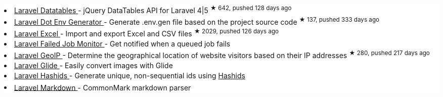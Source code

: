  </li>
 <li>
  <a href="https://github.com/yajra/laravel-datatables">
   Laravel Datatables
  </a>
  - jQuery DataTables API for Laravel 4|5
  <sup>
   &#9733 642, pushed 128 days ago
  </sup>
 </li>
 <li>
  <a href="https://github.com/mathiasgrimm/laravel-dot-env-gen">
   Laravel Dot Env Generator
  </a>
  - Generate .env.gen file based on the project source code
  <sup>
   &#9733 137, pushed 333 days ago
  </sup>
 </li>
 <li>
  <a href="https://github.com/Maatwebsite/Laravel-Excel">
   Laravel Excel
  </a>
  - Import and export Excel and CSV files
  <sup>
   &#9733 2029, pushed 126 days ago
  </sup>
 </li>
 <li>
  <a href="https://github.com/spatie/laravel-failed-job-monitor">
   Laravel Failed Job Monitor
  </a>
  - Get notified when a queued job fails
 </li>
 <li>
  <a href="https://github.com/Torann/laravel-geoip">
   Laravel GeoIP
  </a>
  - Determine the geographical location of website visitors based on their IP addresses
  <sup>
   &#9733 280, pushed 217 days ago
  </sup>
 </li>
 <li>
  <a href="https://github.com/spatie/laravel-glide">
   Laravel Glide
  </a>
  - Easily convert images with Glide
 </li>
 <li>
  <a href="https://github.com/vinkla/laravel-hashids">
   Laravel Hashids
  </a>
  - Generate unique, non-sequential ids using
  <a href="http://hashids.org/php/">
   Hashids
  </a>
 </li>
 <li>
  <a href="https://github.com/GrahamCampbell/Laravel-Markdown">
   Laravel Markdown
  </a>
  - CommonMark markdown parser
  <sup>